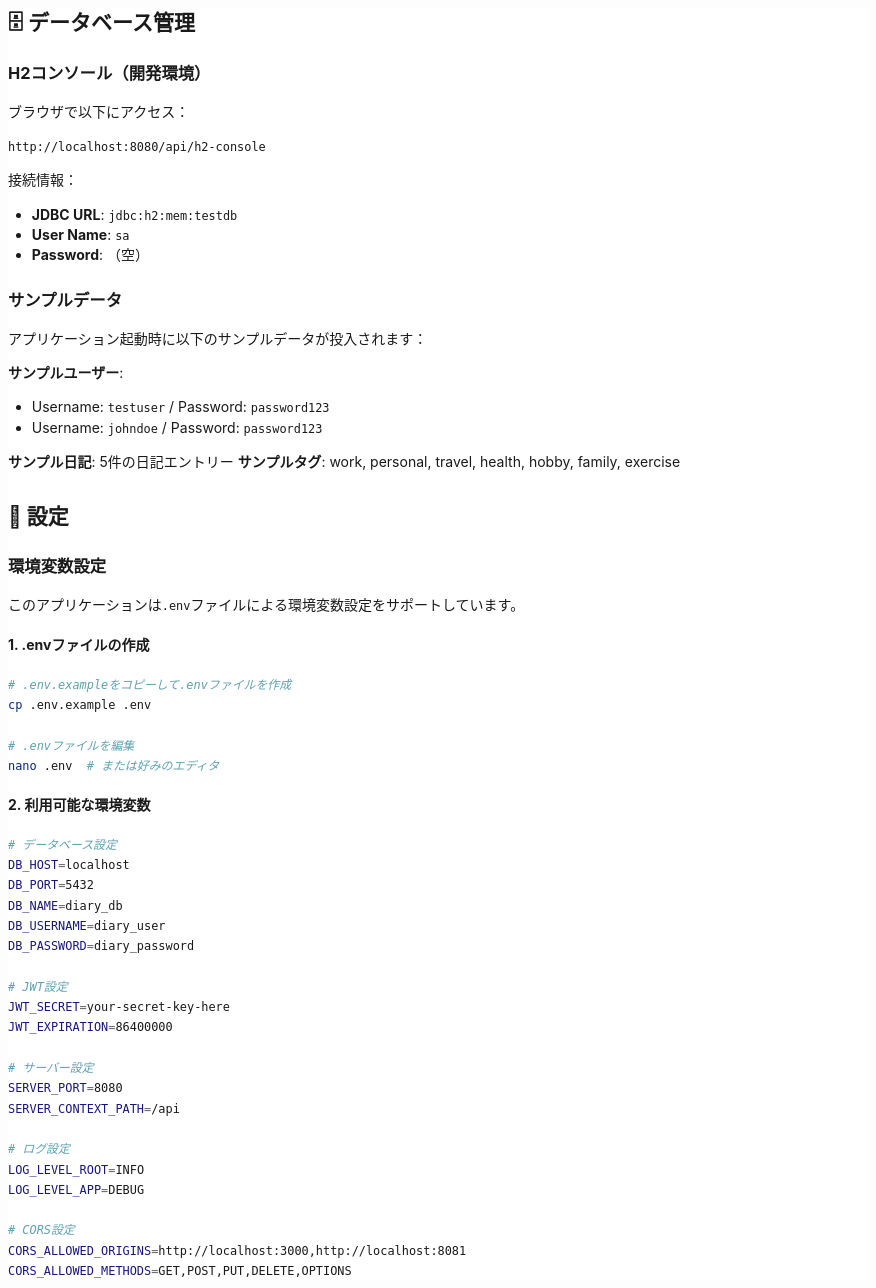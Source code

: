 ## 🗄️ データベース管理

### H2コンソール（開発環境）

ブラウザで以下にアクセス：
```
http://localhost:8080/api/h2-console
```

接続情報：
- **JDBC URL**: `jdbc:h2:mem:testdb`
- **User Name**: `sa`
- **Password**: （空）

### サンプルデータ

アプリケーション起動時に以下のサンプルデータが投入されます：

**サンプルユーザー**:
- Username: `testuser` / Password: `password123`
- Username: `johndoe` / Password: `password123`

**サンプル日記**: 5件の日記エントリー
**サンプルタグ**: work, personal, travel, health, hobby, family, exercise

## 🔧 設定

### 環境変数設定

このアプリケーションは`.env`ファイルによる環境変数設定をサポートしています。

#### 1. .envファイルの作成

```bash
# .env.exampleをコピーして.envファイルを作成
cp .env.example .env

# .envファイルを編集
nano .env  # または好みのエディタ
```

#### 2. 利用可能な環境変数

```bash
# データベース設定
DB_HOST=localhost
DB_PORT=5432
DB_NAME=diary_db
DB_USERNAME=diary_user
DB_PASSWORD=diary_password

# JWT設定
JWT_SECRET=your-secret-key-here
JWT_EXPIRATION=86400000

# サーバー設定
SERVER_PORT=8080
SERVER_CONTEXT_PATH=/api

# ログ設定
LOG_LEVEL_ROOT=INFO
LOG_LEVEL_APP=DEBUG

# CORS設定
CORS_ALLOWED_ORIGINS=http://localhost:3000,http://localhost:8081
CORS_ALLOWED_METHODS=GET,POST,PUT,DELETE,OPTIONS
```